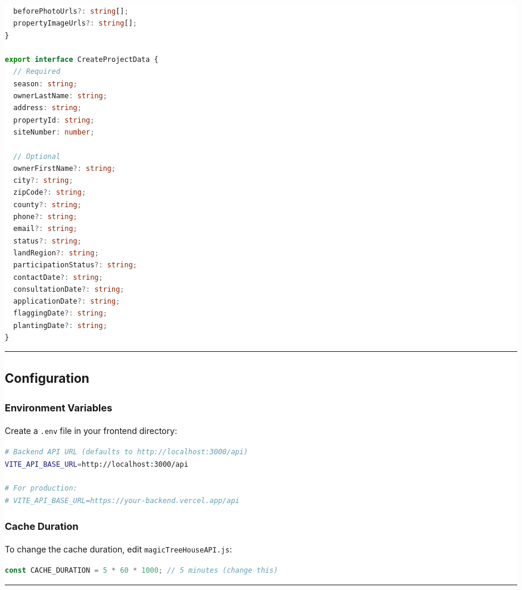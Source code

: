 ```typescript
  beforePhotoUrls?: string[];
  propertyImageUrls?: string[];
}

export interface CreateProjectData {
  // Required
  season: string;
  ownerLastName: string;
  address: string;
  propertyId: string;
  siteNumber: number;

  // Optional
  ownerFirstName?: string;
  city?: string;
  zipCode?: string;
  county?: string;
  phone?: string;
  email?: string;
  status?: string;
  landRegion?: string;
  participationStatus?: string;
  contactDate?: string;
  consultationDate?: string;
  applicationDate?: string;
  flaggingDate?: string;
  plantingDate?: string;
}
```

---

## Configuration

### Environment Variables

Create a `.env` file in your frontend directory:

```bash
# Backend API URL (defaults to http://localhost:3000/api)
VITE_API_BASE_URL=http://localhost:3000/api

# For production:
# VITE_API_BASE_URL=https://your-backend.vercel.app/api
```

### Cache Duration

To change the cache duration, edit `magicTreeHouseAPI.js`:

```javascript
const CACHE_DURATION = 5 * 60 * 1000; // 5 minutes (change this)
```

---